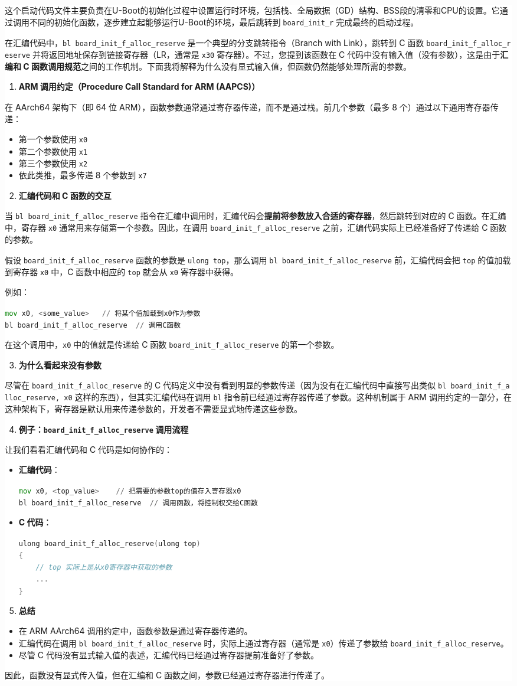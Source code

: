 这个启动代码文件主要负责在U-Boot的初始化过程中设置运行时环境，包括栈、全局数据（GD）结构、BSS段的清零和CPU的设置。它通过调用不同的初始化函数，逐步建立起能够运行U-Boot的环境，最后跳转到 `board_init_r` 完成最终的启动过程。



在汇编代码中，`bl board_init_f_alloc_reserve` 是一个典型的分支跳转指令（Branch with Link），跳转到 C 函数 `board_init_f_alloc_reserve` 并将返回地址保存到链接寄存器（LR，通常是 `x30` 寄存器）。不过，您提到该函数在 C 代码中没有输入值（没有参数），这是由于**汇编和 C 函数调用规范**之间的工作机制。下面我将解释为什么没有显式输入值，但函数仍然能够处理所需的参数。

1. **ARM 调用约定（Procedure Call Standard for ARM (AAPCS)）**

在 AArch64 架构下（即 64 位 ARM），函数参数通常通过寄存器传递，而不是通过栈。前几个参数（最多 8 个）通过以下通用寄存器传递：
- 第一个参数使用 `x0`
- 第二个参数使用 `x1`
- 第三个参数使用 `x2`
- 依此类推，最多传递 8 个参数到 `x7`

2. **汇编代码和 C 函数的交互**

当 `bl board_init_f_alloc_reserve` 指令在汇编中调用时，汇编代码会**提前将参数放入合适的寄存器**，然后跳转到对应的 C 函数。在汇编中，寄存器 `x0` 通常用来存储第一个参数。因此，在调用 `board_init_f_alloc_reserve` 之前，汇编代码实际上已经准备好了传递给 C 函数的参数。

假设 `board_init_f_alloc_reserve` 函数的参数是 `ulong top`，那么调用 `bl board_init_f_alloc_reserve` 前，汇编代码会把 `top` 的值加载到寄存器 `x0` 中，C 函数中相应的 `top` 就会从 `x0` 寄存器中获得。

例如：
```asm
mov x0, <some_value>   // 将某个值加载到x0作为参数
bl board_init_f_alloc_reserve  // 调用C函数
```

在这个调用中，`x0` 中的值就是传递给 C 函数 `board_init_f_alloc_reserve` 的第一个参数。

3. **为什么看起来没有参数**

尽管在 `board_init_f_alloc_reserve` 的 C 代码定义中没有看到明显的参数传递（因为没有在汇编代码中直接写出类似 `bl board_init_f_alloc_reserve, x0` 这样的东西），但其实汇编代码在调用 `bl` 指令前已经通过寄存器传递了参数。这种机制属于 ARM 调用约定的一部分，在这种架构下，寄存器是默认用来传递参数的，开发者不需要显式地传递这些参数。

4. **例子：`board_init_f_alloc_reserve` 调用流程**

让我们看看汇编代码和 C 代码是如何协作的：
- **汇编代码**：
  ```asm
  mov x0, <top_value>    // 把需要的参数top的值存入寄存器x0
  bl board_init_f_alloc_reserve  // 调用函数，将控制权交给C函数
  ```
- **C 代码**：
  ```c
  ulong board_init_f_alloc_reserve(ulong top)
  {
      // top 实际上是从x0寄存器中获取的参数
      ...
  }
  ```

5. **总结**

- 在 ARM AArch64 调用约定中，函数参数是通过寄存器传递的。
- 汇编代码在调用 `bl board_init_f_alloc_reserve` 时，实际上通过寄存器（通常是 `x0`）传递了参数给 `board_init_f_alloc_reserve`。
- 尽管 C 代码没有显式输入值的表述，汇编代码已经通过寄存器提前准备好了参数。

因此，函数没有显式传入值，但在汇编和 C 函数之间，参数已经通过寄存器进行传递了。
